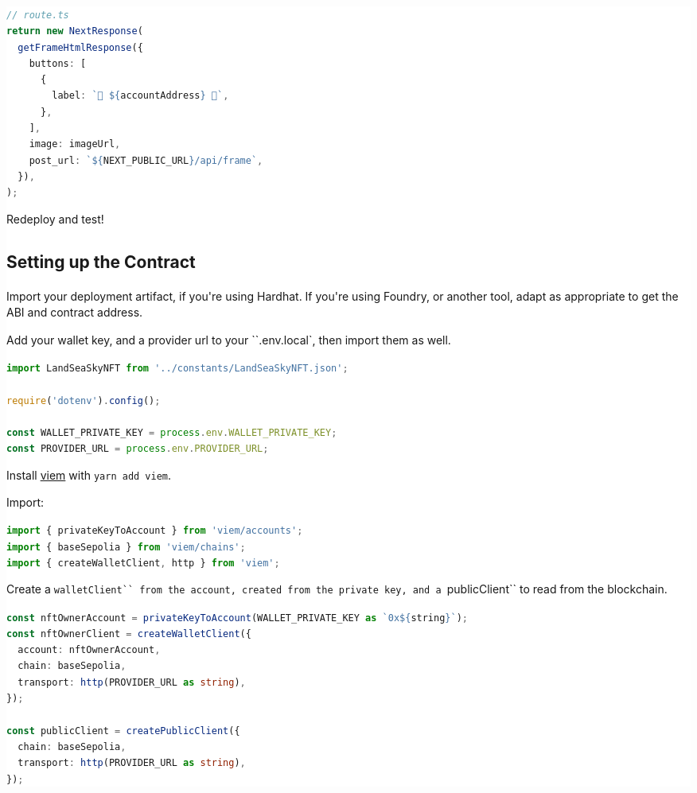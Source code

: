 
```typescript
// route.ts
return new NextResponse(
  getFrameHtmlResponse({
    buttons: [
      {
        label: `🌲 ${accountAddress} 🌲`,
      },
    ],
    image: imageUrl,
    post_url: `${NEXT_PUBLIC_URL}/api/frame`,
  }),
);
```

Redeploy and test!

## Setting up the Contract

Import your deployment artifact, if you're using Hardhat. If you're using Foundry, or another tool, adapt as appropriate to get the ABI and contract address.

Add your wallet key, and a provider url to your ``.env.local`, then import them as well.

```typescript
import LandSeaSkyNFT from '../constants/LandSeaSkyNFT.json';

require('dotenv').config();

const WALLET_PRIVATE_KEY = process.env.WALLET_PRIVATE_KEY;
const PROVIDER_URL = process.env.PROVIDER_URL;
```

Install [viem] with `yarn add viem`.

Import:

```typescript
import { privateKeyToAccount } from 'viem/accounts';
import { baseSepolia } from 'viem/chains';
import { createWalletClient, http } from 'viem';
```

Create a ` walletClient`` from the account, created from the private key, and a  `publicClient`` to read from the blockchain.

```typescript
const nftOwnerAccount = privateKeyToAccount(WALLET_PRIVATE_KEY as `0x${string}`);
const nftOwnerClient = createWalletClient({
  account: nftOwnerAccount,
  chain: baseSepolia,
  transport: http(PROVIDER_URL as string),
});

const publicClient = createPublicClient({
  chain: baseSepolia,
  transport: http(PROVIDER_URL as string),
});
```


[Base Camp]: https://docs.base.org/base-camp/docs/welcome
[ERC-721 Tokens]: https://docs.base.org/base-camp/docs/erc-721-token/erc-721-standard-video
[testnet version of Opensea]: https://testnets.opensea.io/
[Farcaster]: https://www.farcaster.xyz/
[a-frame-in-100-lines]: https://github.com/Zizzamia/a-frame-in-100-lines
[OnchainKit]: https://github.com/coinbase/onchainkit
[Vercel]: https://vercel.com
[Frame Validator]: https://warpcast.com/~/developers/frames
[Base channel]: https://warpcast.com/~/channel/base
[Onchain NFTs]: /tutorials/onchain-nfts
[Frames]: https://warpcast.notion.site/Farcaster-Frames-4bd47fe97dc74a42a48d3a234636d8c5
[viem]: https://viem.sh/
[Basescan]: https://basescan.org/
[Land, Sea, and Sky]: https://github.com/base-org/land-sea-and-sky